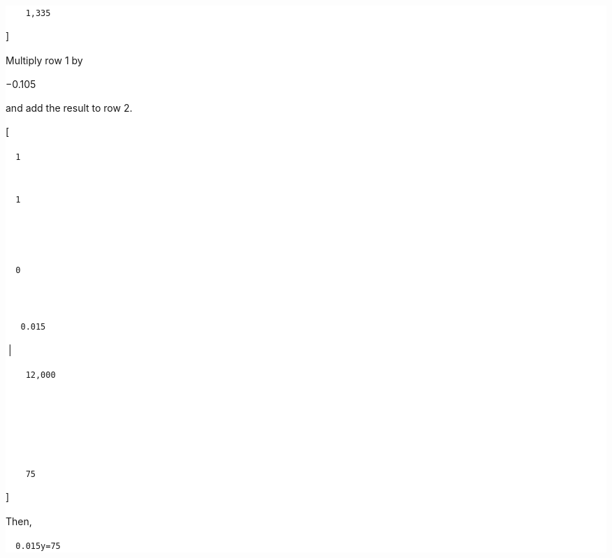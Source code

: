       
     
     
      
       
        1,335
       
      
     

    
   
   ]
 

Multiply row 1 by 
 
  −0.105
 
 and add the result to row 2. 
 
  [ 
   
    
     
      1
     
     
      1
     
    
    
     
      0
     
     
      
       0.015
      
     
    

    |
     
     
      
       
        12,000
       
      
     
     
      
       
        75
       
      
     

    
   
   ]
 

Then,
 
 
  
   
    
     
      0.015y=75
     
    
   
   
    
     